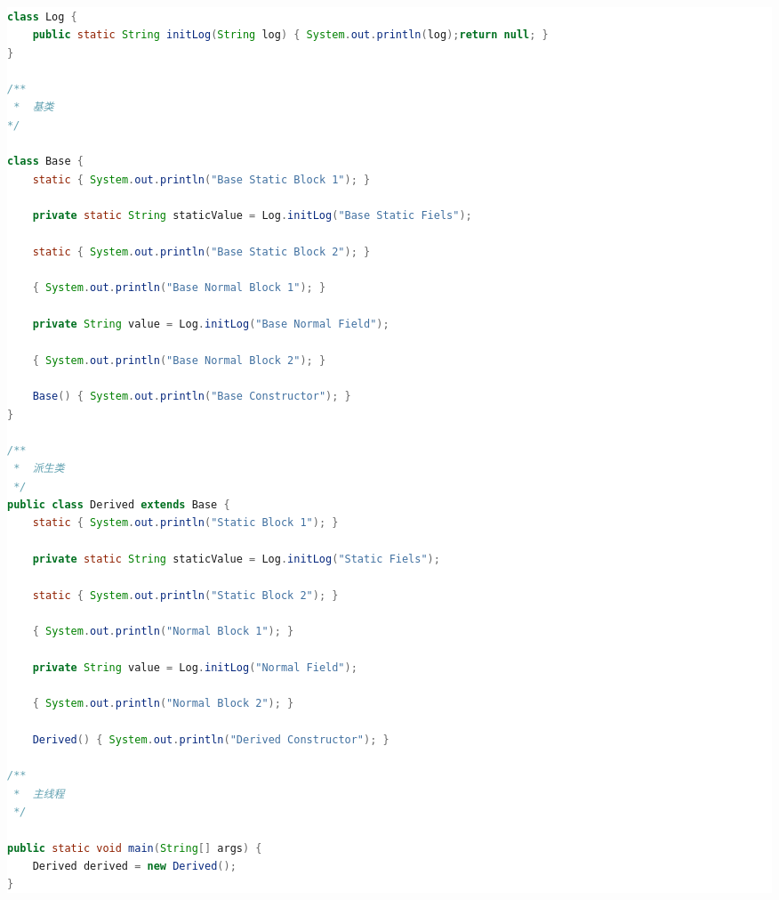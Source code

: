 ```java
class Log {
    public static String initLog(String log) { System.out.println(log);return null; }
}

/**
 *  基类
*/

class Base {
    static { System.out.println("Base Static Block 1"); }

    private static String staticValue = Log.initLog("Base Static Fiels");

    static { System.out.println("Base Static Block 2"); }

    { System.out.println("Base Normal Block 1"); }

    private String value = Log.initLog("Base Normal Field");

    { System.out.println("Base Normal Block 2"); }

    Base() { System.out.println("Base Constructor"); }
}

/**
 *  派生类
 */
public class Derived extends Base {
    static { System.out.println("Static Block 1"); }

    private static String staticValue = Log.initLog("Static Fiels");

    static { System.out.println("Static Block 2"); }

    { System.out.println("Normal Block 1"); }

    private String value = Log.initLog("Normal Field");

    { System.out.println("Normal Block 2"); }

    Derived() { System.out.println("Derived Constructor"); }

/**
 *  主线程
 */

public static void main(String[] args) {
    Derived derived = new Derived();
}
```

